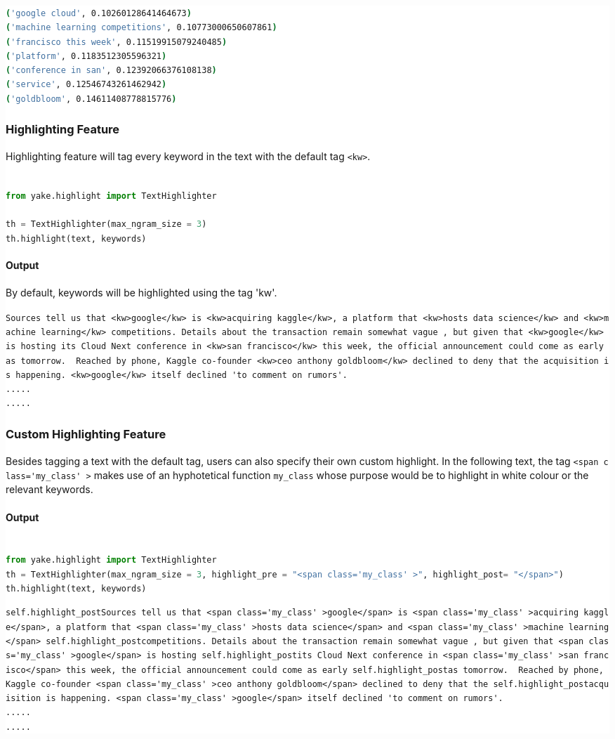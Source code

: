 ``` bash
('google cloud', 0.10260128641464673)
('machine learning competitions', 0.10773000650607861)
('francisco this week', 0.11519915079240485)
('platform', 0.1183512305596321)
('conference in san', 0.12392066376108138)
('service', 0.12546743261462942)
('goldbloom', 0.14611408778815776)
```

### Highlighting Feature
Highlighting feature will tag every keyword in the text with the default tag `<kw>`.

``` python

from yake.highlight import TextHighlighter

th = TextHighlighter(max_ngram_size = 3)
th.highlight(text, keywords)

```
#### Output
By default, keywords will be highlighted using the tag 'kw'.
``` 
Sources tell us that <kw>google</kw> is <kw>acquiring kaggle</kw>, a platform that <kw>hosts data science</kw> and <kw>machine learning</kw> competitions. Details about the transaction remain somewhat vague , but given that <kw>google</kw> is hosting its Cloud Next conference in <kw>san francisco</kw> this week, the official announcement could come as early as tomorrow.  Reached by phone, Kaggle co-founder <kw>ceo anthony goldbloom</kw> declined to deny that the acquisition is happening. <kw>google</kw> itself declined 'to comment on rumors'.
.....
.....
```


### Custom Highlighting Feature
Besides tagging a text with the default tag, users can also specify their own custom highlight. In the following text, the tag `<span class='my_class' >` makes use of an hyphotetical function `my_class` whose purpose would be to highlight in white colour or the relevant keywords.

#### Output
```python

from yake.highlight import TextHighlighter
th = TextHighlighter(max_ngram_size = 3, highlight_pre = "<span class='my_class' >", highlight_post= "</span>")
th.highlight(text, keywords)
```

```
self.highlight_postSources tell us that <span class='my_class' >google</span> is <span class='my_class' >acquiring kaggle</span>, a platform that <span class='my_class' >hosts data science</span> and <span class='my_class' >machine learning</span> self.highlight_postcompetitions. Details about the transaction remain somewhat vague , but given that <span class='my_class' >google</span> is hosting self.highlight_postits Cloud Next conference in <span class='my_class' >san francisco</span> this week, the official announcement could come as early self.highlight_postas tomorrow.  Reached by phone, Kaggle co-founder <span class='my_class' >ceo anthony goldbloom</span> declined to deny that the self.highlight_postacquisition is happening. <span class='my_class' >google</span> itself declined 'to comment on rumors'.
.....
.....
```
